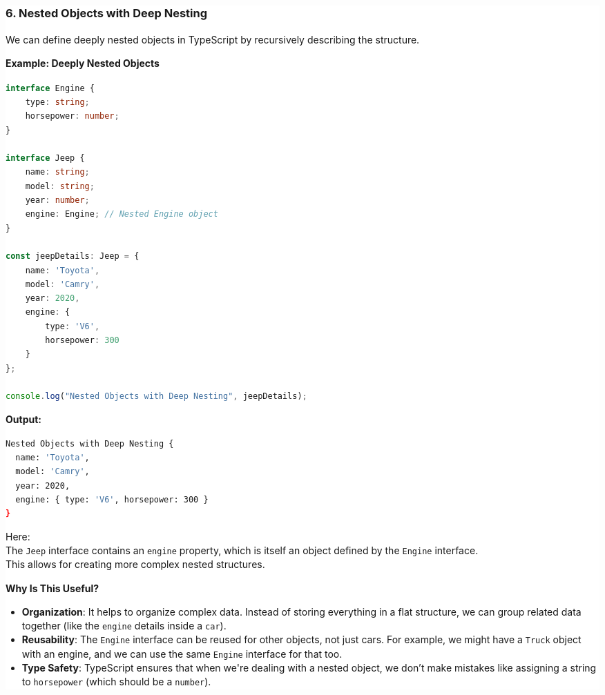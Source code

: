 ### 6. Nested Objects with Deep Nesting
We can define deeply nested objects in TypeScript by recursively describing the structure.  

**Example: Deeply Nested Objects**  

```ts
interface Engine {
    type: string;
    horsepower: number;
}

interface Jeep {
    name: string;
    model: string;
    year: number;
    engine: Engine; // Nested Engine object
}

const jeepDetails: Jeep = {
    name: 'Toyota',
    model: 'Camry',
    year: 2020,
    engine: {
        type: 'V6',
        horsepower: 300
    }
};

console.log("Nested Objects with Deep Nesting", jeepDetails);
```     

**Output:** 

```sh
Nested Objects with Deep Nesting {
  name: 'Toyota',
  model: 'Camry',
  year: 2020,
  engine: { type: 'V6', horsepower: 300 }
}
```  

Here:  
The `Jeep` interface contains an `engine` property, which is itself an object defined by the `Engine` interface.  
This allows for creating more complex nested structures.  

**Why Is This Useful?** 

- **Organization**: It helps to organize complex data. Instead of storing everything in a flat structure, we can group related data together (like the `engine` details inside a `car`).
- **Reusability**: The `Engine` interface can be reused for other objects, not just cars. For example, we might have a `Truck` object with an engine, and we can use the same `Engine` interface for that too.  
- **Type Safety**: TypeScript ensures that when we're dealing with a nested object, we don’t make mistakes like assigning a string to `horsepower` (which should be a `number`).  
  